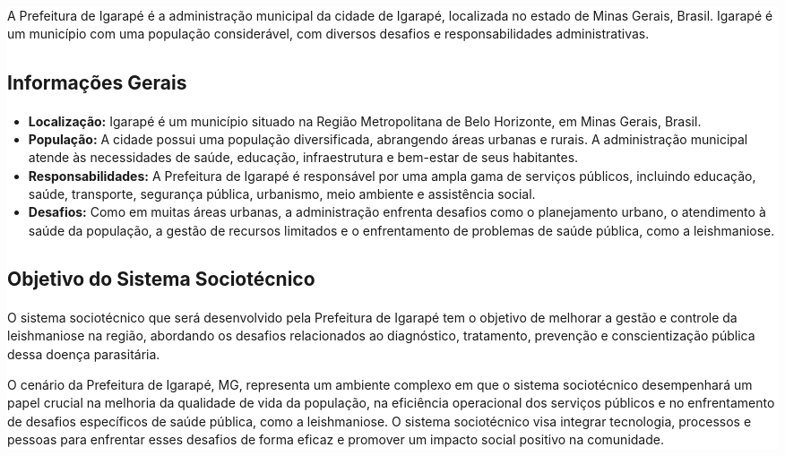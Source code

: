 A Prefeitura de Igarapé é a administração municipal da cidade de Igarapé, localizada no estado de Minas Gerais, Brasil. Igarapé é um município com uma população considerável, com diversos desafios e responsabilidades administrativas.

## Informações Gerais
- **Localização:** Igarapé é um município situado na Região Metropolitana de Belo Horizonte, em Minas Gerais, Brasil.
- **População:** A cidade possui uma população diversificada, abrangendo áreas urbanas e rurais. A administração municipal atende às necessidades de saúde, educação, infraestrutura e bem-estar de seus habitantes.
- **Responsabilidades:** A Prefeitura de Igarapé é responsável por uma ampla gama de serviços públicos, incluindo educação, saúde, transporte, segurança pública, urbanismo, meio ambiente e assistência social.
- **Desafios:** Como em muitas áreas urbanas, a administração enfrenta desafios como o planejamento urbano, o atendimento à saúde da população, a gestão de recursos limitados e o enfrentamento de problemas de saúde pública, como a leishmaniose.

## Objetivo do Sistema Sociotécnico
O sistema sociotécnico que será desenvolvido pela Prefeitura de Igarapé tem o objetivo de melhorar a gestão e controle da leishmaniose na região, abordando os desafios relacionados ao diagnóstico, tratamento, prevenção e conscientização pública dessa doença parasitária.

O cenário da Prefeitura de Igarapé, MG, representa um ambiente complexo em que o sistema sociotécnico desempenhará um papel crucial na melhoria da qualidade de vida da população, na eficiência operacional dos serviços públicos e no enfrentamento de desafios específicos de saúde pública, como a leishmaniose. O sistema sociotécnico visa integrar tecnologia, processos e pessoas para enfrentar esses desafios de forma eficaz e promover um impacto social positivo na comunidade.

